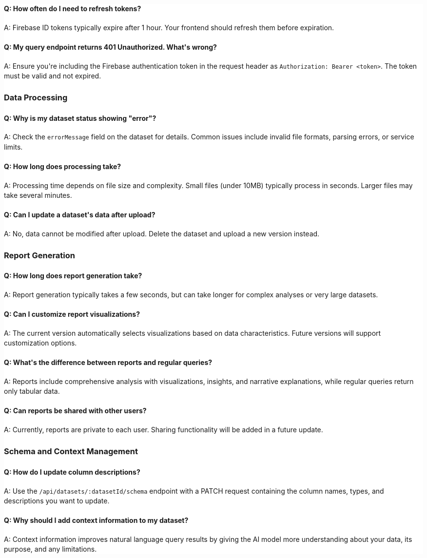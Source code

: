 #### Q: How often do I need to refresh tokens?
A: Firebase ID tokens typically expire after 1 hour. Your frontend should refresh them before expiration.

#### Q: My query endpoint returns 401 Unauthorized. What's wrong?
A: Ensure you're including the Firebase authentication token in the request header as `Authorization: Bearer <token>`. The token must be valid and not expired.

### Data Processing

#### Q: Why is my dataset status showing "error"?
A: Check the `errorMessage` field on the dataset for details. Common issues include invalid file formats, parsing errors, or service limits.

#### Q: How long does processing take?
A: Processing time depends on file size and complexity. Small files (under 10MB) typically process in seconds. Larger files may take several minutes.

#### Q: Can I update a dataset's data after upload?
A: No, data cannot be modified after upload. Delete the dataset and upload a new version instead.

### Report Generation

#### Q: How long does report generation take?
A: Report generation typically takes a few seconds, but can take longer for complex analyses or very large datasets.

#### Q: Can I customize report visualizations?
A: The current version automatically selects visualizations based on data characteristics. Future versions will support customization options.

#### Q: What's the difference between reports and regular queries?
A: Reports include comprehensive analysis with visualizations, insights, and narrative explanations, while regular queries return only tabular data.

#### Q: Can reports be shared with other users?
A: Currently, reports are private to each user. Sharing functionality will be added in a future update.

### Schema and Context Management

#### Q: How do I update column descriptions?
A: Use the `/api/datasets/:datasetId/schema` endpoint with a PATCH request containing the column names, types, and descriptions you want to update.

#### Q: Why should I add context information to my dataset?
A: Context information improves natural language query results by giving the AI model more understanding about your data, its purpose, and any limitations.
